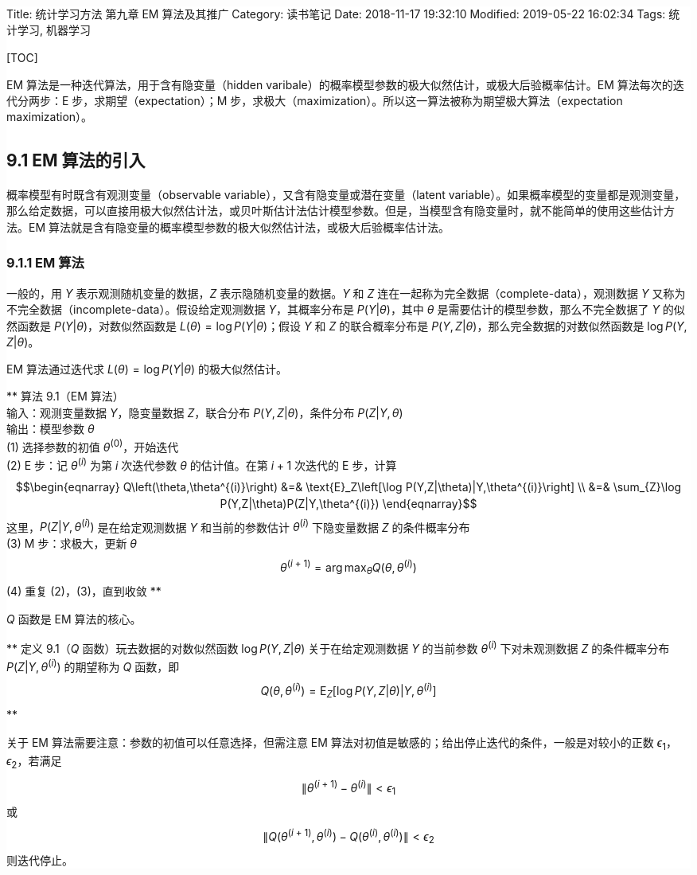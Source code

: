 Title: 统计学习方法 第九章 EM 算法及其推广
Category: 读书笔记
Date: 2018-11-17 19:32:10
Modified: 2019-05-22 16:02:34
Tags: 统计学习, 机器学习

[TOC]

EM 算法是一种迭代算法，用于含有隐变量（hidden varibale）的概率模型参数的极大似然估计，或极大后验概率估计。EM 算法每次的迭代分两步：E 步，求期望（expectation）；M 步，求极大（maximization）。所以这一算法被称为期望极大算法（expectation maximization）。

## 9.1 EM 算法的引入

概率模型有时既含有观测变量（observable variable），又含有隐变量或潜在变量（latent variable）。如果概率模型的变量都是观测变量，那么给定数据，可以直接用极大似然估计法，或贝叶斯估计法估计模型参数。但是，当模型含有隐变量时，就不能简单的使用这些估计方法。EM 算法就是含有隐变量的概率模型参数的极大似然估计法，或极大后验概率估计法。

### 9.1.1 EM 算法

一般的，用 $Y$ 表示观测随机变量的数据，$Z$ 表示隐随机变量的数据。$Y$ 和 $Z$ 连在一起称为完全数据（complete-data），观测数据 $Y$ 又称为不完全数据（incomplete-data）。假设给定观测数据 $Y$，其概率分布是 $P(Y|\theta)$，其中 $\theta$ 是需要估计的模型参数，那么不完全数据了 $Y$ 的似然函数是 $P(Y|\theta)$，对数似然函数是 $L(\theta)=\log P(Y|\theta)$；假设 $Y$ 和 $Z$ 的联合概率分布是 $P(Y,Z|\theta)$，那么完全数据的对数似然函数是 $\log P(Y,Z|\theta)$。

EM 算法通过迭代求 $L(\theta)=\log P(Y|\theta)$ 的极大似然估计。

**
算法 9.1（EM 算法）  
输入：观测变量数据 $Y$，隐变量数据 $Z$，联合分布 $P(Y,Z|\theta)$，条件分布 $P(Z|Y,\theta)$  
输出：模型参数 $\theta$  
(1) 选择参数的初值 $\theta^{(0)}$，开始迭代  
(2) E 步：记 $\theta^{(i)}$ 为第 $i$ 次迭代参数 $\theta$ 的估计值。在第 $i+1$ 次迭代的 E 步，计算
$$\begin{eqnarray}
Q\left(\theta,\theta^{(i)}\right) &=& \text{E}_Z\left[\log P(Y,Z|\theta)|Y,\theta^{(i)}\right] \\
&=& \sum_{Z}\log P(Y,Z|\theta)P(Z|Y,\theta^{(i)})
\end{eqnarray}$$
这里，$P(Z|Y,\theta^{(i)})$ 是在给定观测数据 $Y$ 和当前的参数估计 $\theta^{(i)}$ 下隐变量数据 $Z$ 的条件概率分布  
(3) M 步：求极大，更新 $\theta$  
$$\theta^{(i+1)}=\arg\max_{\theta}Q\left(\theta,\theta^{(i)}\right)$$
(4) 重复 (2)，(3)，直到收敛
**

$Q$ 函数是 EM 算法的核心。

**
定义 9.1（$Q$ 函数）玩去数据的对数似然函数 $\log P(Y,Z|\theta)$ 关于在给定观测数据 $Y$ 的当前参数 $\theta^{(i)}$ 下对未观测数据 $Z$ 的条件概率分布 $P\left(Z|Y,\theta^{(i)}\right)$ 的期望称为 $Q$ 函数，即
$$Q\left(\theta,\theta^{(i)}\right)=\text{E}_Z\left[\log P(Y,Z|\theta)|Y,\theta^{(i)}\right]$$
**

关于 EM 算法需要注意：参数的初值可以任意选择，但需注意 EM 算法对初值是敏感的；给出停止迭代的条件，一般是对较小的正数 $\epsilon_1$，$\epsilon_2$，若满足
$$\|\theta^{(i+1)}-\theta^{(i)}\|<\epsilon_1 $$
或
$$\left\|Q\left(\theta^{(i+1)},\theta^{(i)}\right)-Q\left(\theta^{(i)},\theta^{(i)}\right)\right\|<\epsilon_2$$
则迭代停止。
